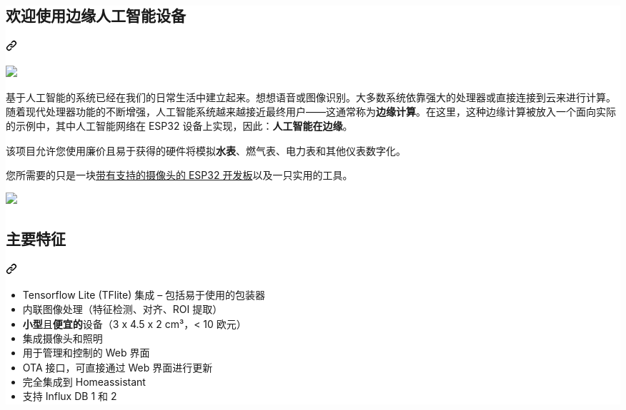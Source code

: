 <div class="Box-sc-g0xbh4-0 bJMeLZ js-snippet-clipboard-copy-unpositioned" data-hpc="true"><article class="markdown-body entry-content container-lg" itemprop="text"><div class="markdown-heading" dir="auto"><h1 tabindex="-1" class="heading-element" dir="auto"><font style="vertical-align: inherit;"><font style="vertical-align: inherit;">欢迎使用边缘人工智能设备</font></font></h1><a id="user-content-welcome-to-the-ai-on-the-edge-device" class="anchor-element" aria-label="永久链接：欢迎使用边缘人工智能设备" href="#welcome-to-the-ai-on-the-edge-device"><svg class="octicon octicon-link" viewBox="0 0 16 16" version="1.1" width="16" height="16" aria-hidden="true"><path d="m7.775 3.275 1.25-1.25a3.5 3.5 0 1 1 4.95 4.95l-2.5 2.5a3.5 3.5 0 0 1-4.95 0 .751.751 0 0 1 .018-1.042.751.751 0 0 1 1.042-.018 1.998 1.998 0 0 0 2.83 0l2.5-2.5a2.002 2.002 0 0 0-2.83-2.83l-1.25 1.25a.751.751 0 0 1-1.042-.018.751.751 0 0 1-.018-1.042Zm-4.69 9.64a1.998 1.998 0 0 0 2.83 0l1.25-1.25a.751.751 0 0 1 1.042.018.751.751 0 0 1 .018 1.042l-1.25 1.25a3.5 3.5 0 1 1-4.95-4.95l2.5-2.5a3.5 3.5 0 0 1 4.95 0 .751.751 0 0 1-.018 1.042.751.751 0 0 1-1.042.018 1.998 1.998 0 0 0-2.83 0l-2.5 2.5a1.998 1.998 0 0 0 0 2.83Z"></path></svg></a></div>
<p dir="auto"><a target="_blank" rel="noopener noreferrer" href="https://github.com/jomjol/AI-on-the-edge-device/blob/rolling/images/icon/watermeter.svg"><img src="https://github.com/jomjol/AI-on-the-edge-device/raw/rolling/images/icon/watermeter.svg" width="100px" style="max-width: 100%;"></a></p>
<p dir="auto"><font style="vertical-align: inherit;"><font style="vertical-align: inherit;">基于人工智能的系统已经在我们的日常生活中建立起来。</font><font style="vertical-align: inherit;">想想语音或图像识别。</font><font style="vertical-align: inherit;">大多数系统依靠强大的处理器或直接连接到云来进行计算。</font><font style="vertical-align: inherit;">随着现代处理器功能的不断增强，人工智能系统越来越接近最终用户——这通常称为</font></font><strong><font style="vertical-align: inherit;"><font style="vertical-align: inherit;">边缘计算</font></font></strong><font style="vertical-align: inherit;"><font style="vertical-align: inherit;">。</font><font style="vertical-align: inherit;">在这里，这种边缘计算被放入一个面向实际的示例中，其中人工智能网络在 ESP32 设备上实现，因此：</font></font><strong><font style="vertical-align: inherit;"><font style="vertical-align: inherit;">人工智能在边缘</font></font></strong><font style="vertical-align: inherit;"><font style="vertical-align: inherit;">。</font></font></p>
<p dir="auto"><font style="vertical-align: inherit;"><font style="vertical-align: inherit;">该项目允许您使用廉价且易于获得的硬件将模拟</font></font><strong><font style="vertical-align: inherit;"><font style="vertical-align: inherit;">水表</font></font></strong><font style="vertical-align: inherit;"><font style="vertical-align: inherit;">、燃气表、电力表和其他仪表数字化。</font></font></p>
<p dir="auto"><font style="vertical-align: inherit;"><font style="vertical-align: inherit;">您所需要的只是一块</font></font><a href="https://jomjol.github.io/AI-on-the-edge-device-docs/Hardware-Compatibility/" rel="nofollow"><font style="vertical-align: inherit;"><font style="vertical-align: inherit;">带有支持的摄像头的 ESP32 开发板</font></font></a><font style="vertical-align: inherit;"><font style="vertical-align: inherit;">以及一只实用的工具。</font></font></p>
<p dir="auto"><a target="_blank" rel="noopener noreferrer" href="https://github.com/jomjol/AI-on-the-edge-device/blob/rolling/images/esp32-cam.png"><img src="https://github.com/jomjol/AI-on-the-edge-device/raw/rolling/images/esp32-cam.png" width="200px" style="max-width: 100%;"></a></p>
<div class="markdown-heading" dir="auto"><h2 tabindex="-1" class="heading-element" dir="auto"><font style="vertical-align: inherit;"><font style="vertical-align: inherit;">主要特征</font></font></h2><a id="user-content-key-features" class="anchor-element" aria-label="永久链接：主要功能" href="#key-features"><svg class="octicon octicon-link" viewBox="0 0 16 16" version="1.1" width="16" height="16" aria-hidden="true"><path d="m7.775 3.275 1.25-1.25a3.5 3.5 0 1 1 4.95 4.95l-2.5 2.5a3.5 3.5 0 0 1-4.95 0 .751.751 0 0 1 .018-1.042.751.751 0 0 1 1.042-.018 1.998 1.998 0 0 0 2.83 0l2.5-2.5a2.002 2.002 0 0 0-2.83-2.83l-1.25 1.25a.751.751 0 0 1-1.042-.018.751.751 0 0 1-.018-1.042Zm-4.69 9.64a1.998 1.998 0 0 0 2.83 0l1.25-1.25a.751.751 0 0 1 1.042.018.751.751 0 0 1 .018 1.042l-1.25 1.25a3.5 3.5 0 1 1-4.95-4.95l2.5-2.5a3.5 3.5 0 0 1 4.95 0 .751.751 0 0 1-.018 1.042.751.751 0 0 1-1.042.018 1.998 1.998 0 0 0-2.83 0l-2.5 2.5a1.998 1.998 0 0 0 0 2.83Z"></path></svg></a></div>
<ul dir="auto">
<li><font style="vertical-align: inherit;"><font style="vertical-align: inherit;">Tensorflow Lite (TFlite) 集成 – 包括易于使用的包装器</font></font></li>
<li><font style="vertical-align: inherit;"><font style="vertical-align: inherit;">内联图像处理（特征检测、对齐、ROI 提取）</font></font></li>
<li><strong><font style="vertical-align: inherit;"><font style="vertical-align: inherit;">小型</font></font></strong><font style="vertical-align: inherit;"><font style="vertical-align: inherit;">且</font></font><strong><font style="vertical-align: inherit;"><font style="vertical-align: inherit;">便宜的</font></font></strong><font style="vertical-align: inherit;"><font style="vertical-align: inherit;">设备（3 x 4.5 x 2 cm³，&lt; 10 欧元）</font></font></li>
<li><font style="vertical-align: inherit;"><font style="vertical-align: inherit;">集成摄像头和照明</font></font></li>
<li><font style="vertical-align: inherit;"><font style="vertical-align: inherit;">用于管理和控制的 Web 界面</font></font></li>
<li><font style="vertical-align: inherit;"><font style="vertical-align: inherit;">OTA 接口，可直接通过 Web 界面进行更新</font></font></li>
<li><font style="vertical-align: inherit;"><font style="vertical-align: inherit;">完全集成到 Homeassistant</font></font></li>
<li><font style="vertical-align: inherit;"><font style="vertical-align: inherit;">支持 Influx DB 1 和 2</font></font></li>
